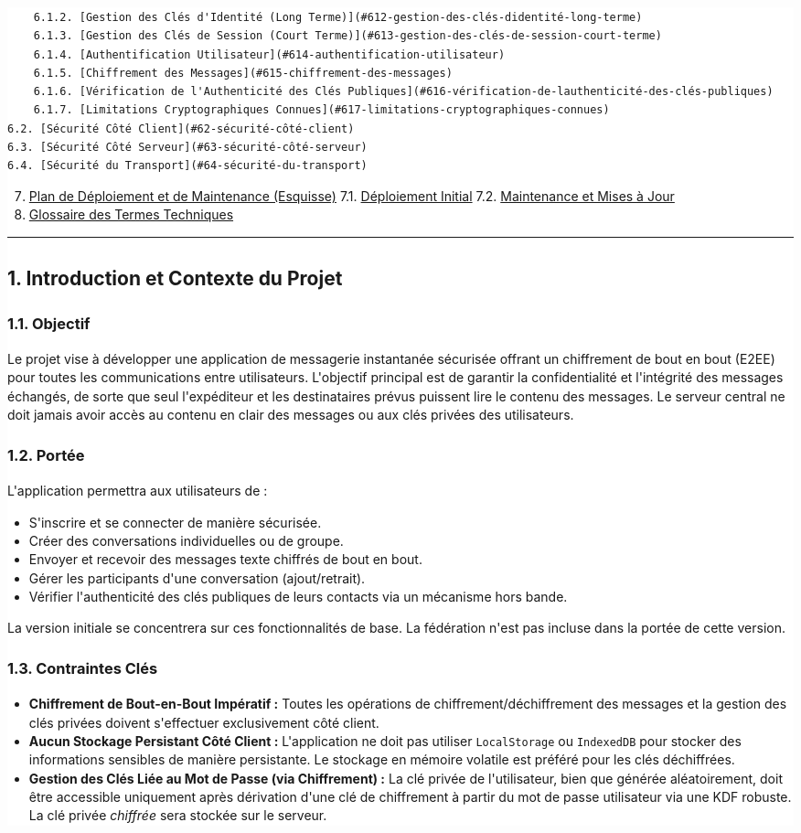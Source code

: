         6.1.2. [Gestion des Clés d'Identité (Long Terme)](#612-gestion-des-clés-didentité-long-terme)
        6.1.3. [Gestion des Clés de Session (Court Terme)](#613-gestion-des-clés-de-session-court-terme)
        6.1.4. [Authentification Utilisateur](#614-authentification-utilisateur)
        6.1.5. [Chiffrement des Messages](#615-chiffrement-des-messages)
        6.1.6. [Vérification de l'Authenticité des Clés Publiques](#616-vérification-de-lauthenticité-des-clés-publiques)
        6.1.7. [Limitations Cryptographiques Connues](#617-limitations-cryptographiques-connues)
    6.2. [Sécurité Côté Client](#62-sécurité-côté-client)
    6.3. [Sécurité Côté Serveur](#63-sécurité-côté-serveur)
    6.4. [Sécurité du Transport](#64-sécurité-du-transport)
7.  [Plan de Déploiement et de Maintenance (Esquisse)](#7-plan-de-déploiement-et-de-maintenance-esquisse)
    7.1. [Déploiement Initial](#71-déploiement-initial)
    7.2. [Maintenance et Mises à Jour](#72-maintenance-et-mises-à-jour)
8.  [Glossaire des Termes Techniques](#8-glossaire-des-termes-techniques)

---

## 1. Introduction et Contexte du Projet

### 1.1. Objectif

Le projet vise à développer une application de messagerie instantanée sécurisée offrant un chiffrement de bout en bout (E2EE) pour toutes les communications entre utilisateurs. L'objectif principal est de garantir la confidentialité et l'intégrité des messages échangés, de sorte que seul l'expéditeur et les destinataires prévus puissent lire le contenu des messages. Le serveur central ne doit jamais avoir accès au contenu en clair des messages ou aux clés privées des utilisateurs.

### 1.2. Portée

L'application permettra aux utilisateurs de :
*   S'inscrire et se connecter de manière sécurisée.
*   Créer des conversations individuelles ou de groupe.
*   Envoyer et recevoir des messages texte chiffrés de bout en bout.
*   Gérer les participants d'une conversation (ajout/retrait).
*   Vérifier l'authenticité des clés publiques de leurs contacts via un mécanisme hors bande.

La version initiale se concentrera sur ces fonctionnalités de base. La fédération n'est pas incluse dans la portée de cette version.

### 1.3. Contraintes Clés

*   **Chiffrement de Bout-en-Bout Impératif :** Toutes les opérations de chiffrement/déchiffrement des messages et la gestion des clés privées doivent s'effectuer exclusivement côté client.
*   **Aucun Stockage Persistant Côté Client :** L'application ne doit pas utiliser `LocalStorage` ou `IndexedDB` pour stocker des informations sensibles de manière persistante. Le stockage en mémoire volatile est préféré pour les clés déchiffrées.
*   **Gestion des Clés Liée au Mot de Passe (via Chiffrement) :** La clé privée de l'utilisateur, bien que générée aléatoirement, doit être accessible uniquement après dérivation d'une clé de chiffrement à partir du mot de passe utilisateur via une KDF robuste. La clé privée *chiffrée* sera stockée sur le serveur.
